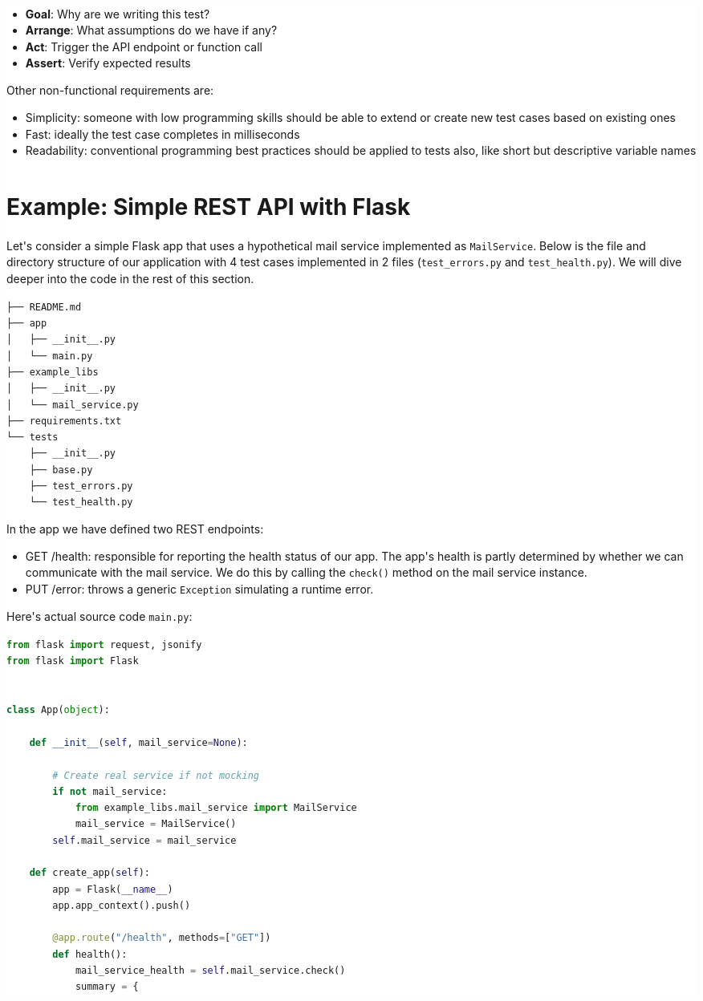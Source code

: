 - **Goal**: Why are we writing this test?
- **Arrange**: What assumptions do we have if any?
- **Act**: Trigger the API endpoint or function call
- **Assert**: Verify expected results

Other non-functional requirements are:
- Simplicity: someone with low programming skills should be able to extend or create new test cases based on existing ones
- Fast: ideally the test case completes in milliseconds
- Readability: conventional programming best practices should be applied to tests also, like short but descriptive variable names

# Example: Simple REST API with Flask

Let's consider a simple Flask app that uses a hypothetical mail service implemented as `MailService`. Below is the file and directory structure of our application with 4 test cases implemented in 2 files (`test_errors.py` and `test_health.py`). We will dive deeper into the code in the rest of this section.

```
├── README.md
├── app
│   ├── __init__.py
│   └── main.py
├── example_libs
│   ├── __init__.py
│   └── mail_service.py
├── requirements.txt
└── tests
    ├── __init__.py
    ├── base.py
    ├── test_errors.py
    └── test_health.py
```

In the app we have defined two REST endpoints:
* GET /health: responsible for reporting the health status of our app. The app's health is partly determined by whether we can communicate with the mail service. We do this by calling the `check()` method on the mail service instance. 
* PUT /error: throws a generic `Exception` simulating a runtime error.

Here's actual source code `main.py`:

```python
from flask import request, jsonify
from flask import Flask


class App(object):

    def __init__(self, mail_service=None):

        # Create real service if not mocking
        if not mail_service:
            from example_libs.mail_service import MailService
            mail_service = MailService()
        self.mail_service = mail_service

    def create_app(self):
        app = Flask(__name__)
        app.app_context().push()

        @app.route("/health", methods=["GET"])
        def health():
            mail_service_health = self.mail_service.check()
            summary = {
```